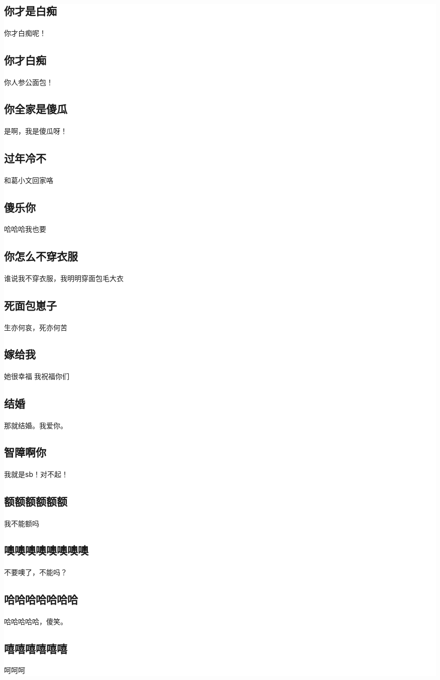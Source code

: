 ## 你才是白痴
你才白痴呢！

## 你才白痴
你人参公面包！

## 你全家是傻瓜
是啊，我是傻瓜呀！

## 过年冷不
和葛小文回家咯

## 傻乐你
哈哈哈我也要

## 你怎么不穿衣服
谁说我不穿衣服，我明明穿面包毛大衣

## 死面包崽子
生亦何哀，死亦何苦

## 嫁给我
她很幸福 我祝福你们

## 结婚
那就结婚。我爱你。

## 智障啊你
我就是sb！对不起！

## 额额额额额额
我不能额吗

## 噢噢噢噢噢噢噢噢
不要噢了，不能吗？

## 哈哈哈哈哈哈哈
哈哈哈哈哈，傻笑。

## 嘻嘻嘻嘻嘻嘻
呵呵呵
